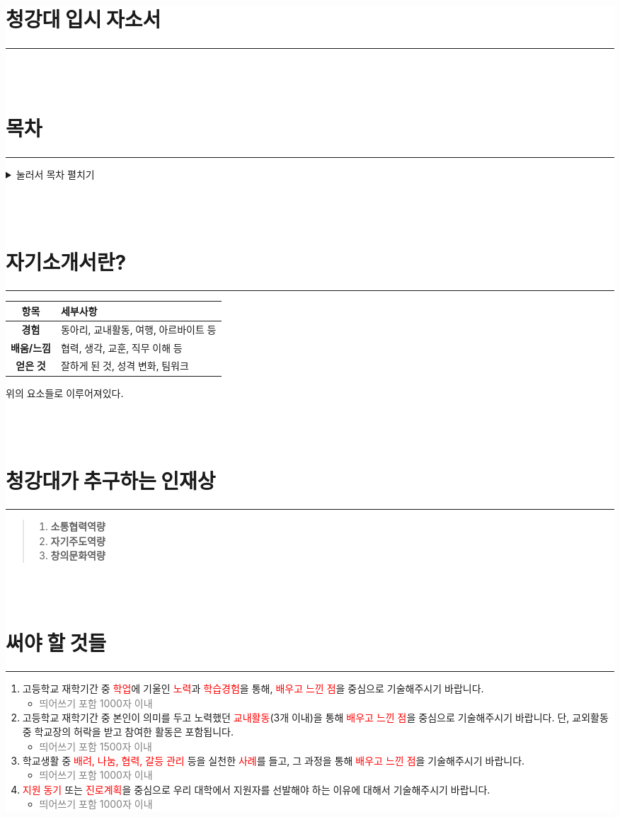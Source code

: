 # 청강대 입시 자소서

---

<br><br>

# 목차

---

<details><summary>눌러서 목차 펼치기</summary></details>

<br><br>

# 자기소개서란?

---

|항목|세부사항|
|:---:|:---|
|**경험**|동아리, 교내활동, 여행, 아르바이트 등|
|**배움/느낌**|협력, 생각, 교훈, 직무 이해 등|
|**얻은 것**|잘하게 된 것, 성격 변화, 팀워크|

위의 요소들로 이루어져있다.


<br><br>

# **청강대**가 추구하는 **인재상**

---

> 1. **소통협력역량**
> 2. **자기주도역량**
> 3. **창의문화역량**

<br><br>

# 써야 할 것들

---

1. 고등학교 재학기간 중 <span style="color:red">학업</span>에 기울인 <span style="color:red">노력</span>과 <span style="color:red">학습경험</span>을 통해, <span style="color:red">배우고 느낀 점</span>을 중심으로 기술해주시기 바랍니다.
    - <span style="color:gray">띄어쓰기 포함 1000자 이내</span>
2. 고등학교 재학기간 중 본인이 의미를 두고 노력했던 <span style="color:red">교내활동</span>(3개 이내)을 통해 <span style="color:red">배우고 느낀 점</span>을 중심으로 기술해주시기 바랍니다. 단, 교외활동 중 학교장의 허락을 받고 참여한 활동은 포함됩니다.
    - <span style="color:gray">띄어쓰기 포함 1500자 이내</span>
3. 학교생활 중 <span style="color:red">배려, 나눔, 협력, 갈등 관리</span> 등을 실천한 <span style="color:red">사례</span>를 들고, 그 과정을 통해 <span style="color:red">배우고 느낀 점</span>을 기술해주시기 바랍니다.
    - <span style="color:gray">띄어쓰기 포함 1000자 이내</span>
4. <span style="color:red">지원 동기</span> 또는 <span style="color:red">진로계획</span>을 중심으로 우리 대학에서 지원자를 선발해야 하는 이유에 대해서 기술해주시기 바랍니다.
    - <span style="color:gray">띄어쓰기 포함 1000자 이내</span>
